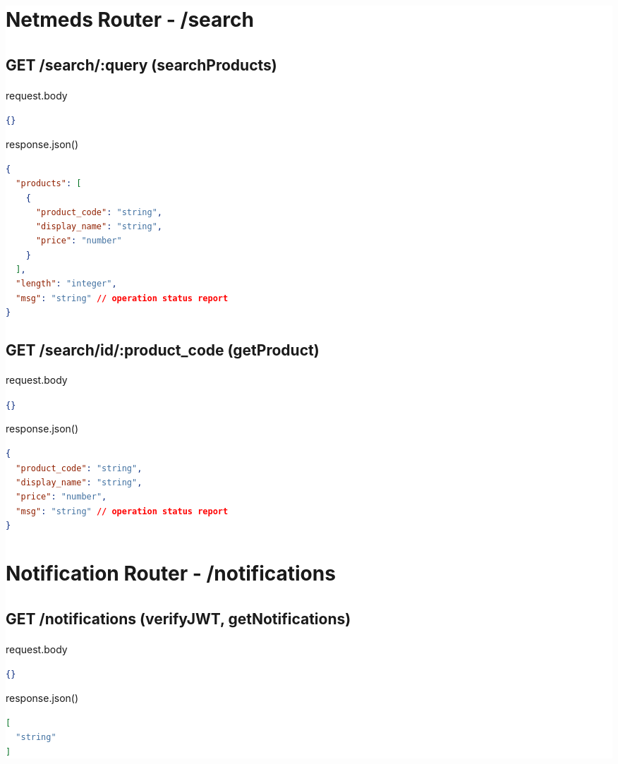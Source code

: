 # Netmeds Router - /search

## GET /search/:query (searchProducts)
request.body
```json
{}
```
response.json()
```json
{
  "products": [
    {
      "product_code": "string",
      "display_name": "string",
      "price": "number"
    }
  ],
  "length": "integer",
  "msg": "string" // operation status report
}
```

## GET /search/id/:product_code (getProduct)
request.body
```json
{}
```
response.json()
```json
{
  "product_code": "string",
  "display_name": "string",
  "price": "number",
  "msg": "string" // operation status report
}
```

# Notification Router - /notifications

## GET /notifications (verifyJWT, getNotifications)
request.body
```json
{}
```
response.json()
```json
[
  "string"
]
```
